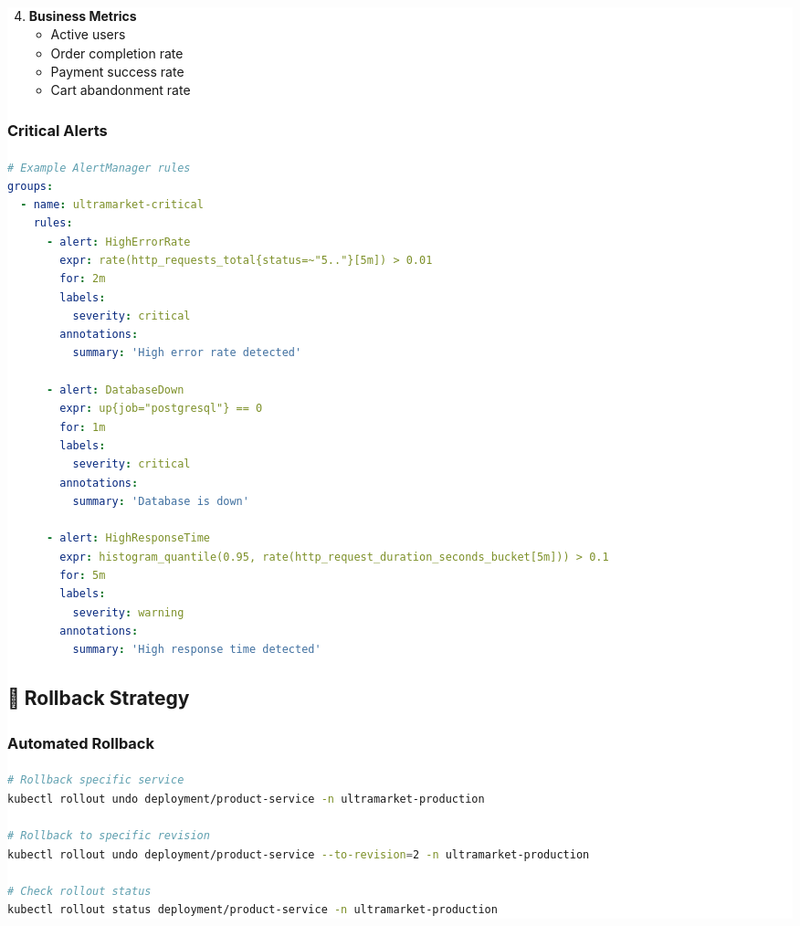 4. **Business Metrics**
   - Active users
   - Order completion rate
   - Payment success rate
   - Cart abandonment rate

### Critical Alerts

```yaml
# Example AlertManager rules
groups:
  - name: ultramarket-critical
    rules:
      - alert: HighErrorRate
        expr: rate(http_requests_total{status=~"5.."}[5m]) > 0.01
        for: 2m
        labels:
          severity: critical
        annotations:
          summary: 'High error rate detected'

      - alert: DatabaseDown
        expr: up{job="postgresql"} == 0
        for: 1m
        labels:
          severity: critical
        annotations:
          summary: 'Database is down'

      - alert: HighResponseTime
        expr: histogram_quantile(0.95, rate(http_request_duration_seconds_bucket[5m])) > 0.1
        for: 5m
        labels:
          severity: warning
        annotations:
          summary: 'High response time detected'
```

## 🔄 Rollback Strategy

### Automated Rollback

```bash
# Rollback specific service
kubectl rollout undo deployment/product-service -n ultramarket-production

# Rollback to specific revision
kubectl rollout undo deployment/product-service --to-revision=2 -n ultramarket-production

# Check rollout status
kubectl rollout status deployment/product-service -n ultramarket-production
```
